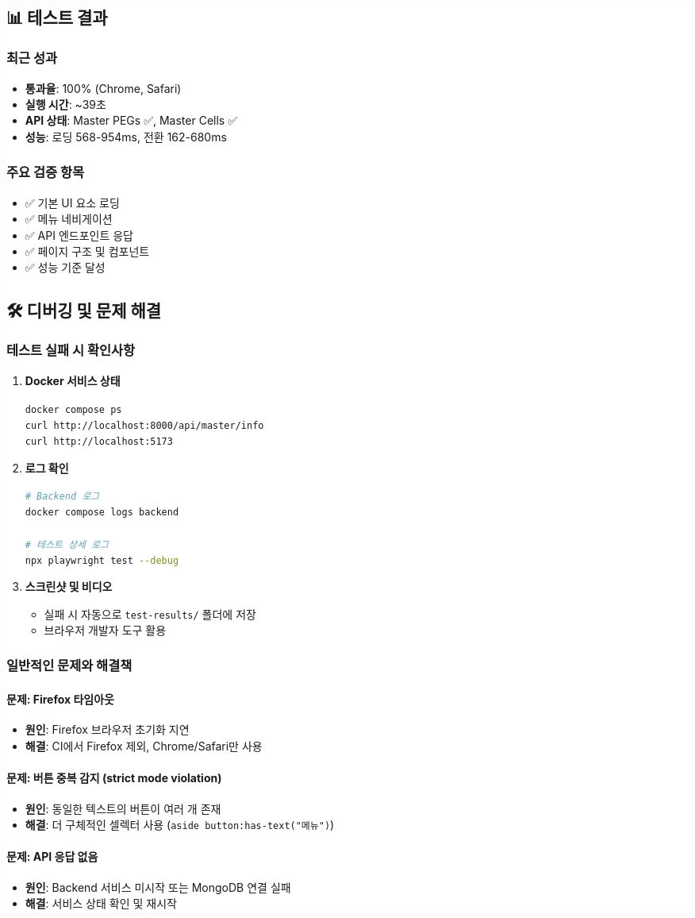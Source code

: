 ## 📊 테스트 결과

### 최근 성과
- **통과율**: 100% (Chrome, Safari)
- **실행 시간**: ~39초
- **API 상태**: Master PEGs ✅, Master Cells ✅
- **성능**: 로딩 568-954ms, 전환 162-680ms

### 주요 검증 항목
- ✅ 기본 UI 요소 로딩
- ✅ 메뉴 네비게이션
- ✅ API 엔드포인트 응답
- ✅ 페이지 구조 및 컴포넌트
- ✅ 성능 기준 달성

## 🛠 디버깅 및 문제 해결

### 테스트 실패 시 확인사항
1. **Docker 서비스 상태**
   ```bash
   docker compose ps
   curl http://localhost:8000/api/master/info
   curl http://localhost:5173
   ```

2. **로그 확인**
   ```bash
   # Backend 로그
   docker compose logs backend
   
   # 테스트 상세 로그
   npx playwright test --debug
   ```

3. **스크린샷 및 비디오**
   - 실패 시 자동으로 `test-results/` 폴더에 저장
   - 브라우저 개발자 도구 활용

### 일반적인 문제와 해결책

#### 문제: Firefox 타임아웃
- **원인**: Firefox 브라우저 초기화 지연
- **해결**: CI에서 Firefox 제외, Chrome/Safari만 사용

#### 문제: 버튼 중복 감지 (strict mode violation)
- **원인**: 동일한 텍스트의 버튼이 여러 개 존재
- **해결**: 더 구체적인 셀렉터 사용 (`aside button:has-text("메뉴")`)

#### 문제: API 응답 없음
- **원인**: Backend 서비스 미시작 또는 MongoDB 연결 실패
- **해결**: 서비스 상태 확인 및 재시작
